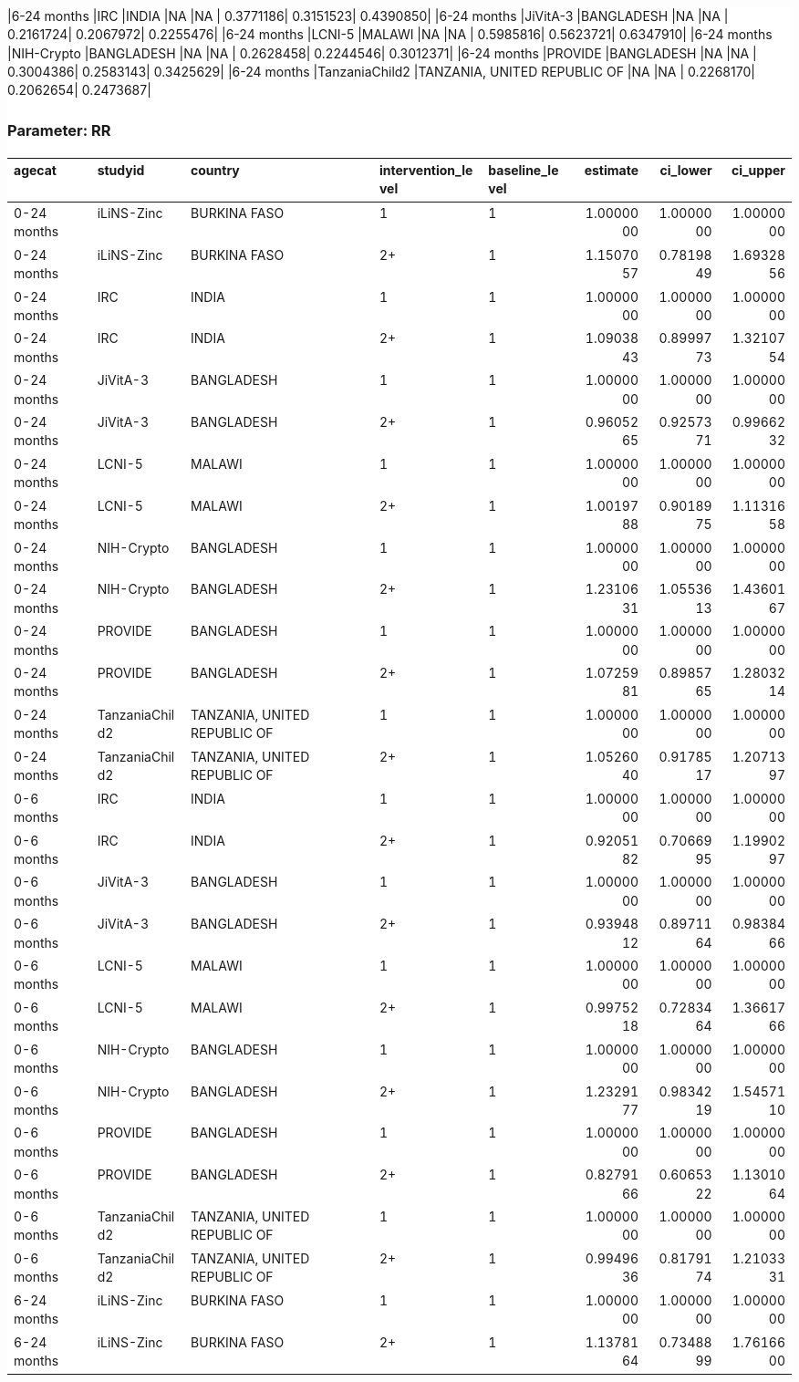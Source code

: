 |6-24 months |IRC            |INDIA                        |NA                 |NA             | 0.3771186| 0.3151523| 0.4390850|
|6-24 months |JiVitA-3       |BANGLADESH                   |NA                 |NA             | 0.2161724| 0.2067972| 0.2255476|
|6-24 months |LCNI-5         |MALAWI                       |NA                 |NA             | 0.5985816| 0.5623721| 0.6347910|
|6-24 months |NIH-Crypto     |BANGLADESH                   |NA                 |NA             | 0.2628458| 0.2244546| 0.3012371|
|6-24 months |PROVIDE        |BANGLADESH                   |NA                 |NA             | 0.3004386| 0.2583143| 0.3425629|
|6-24 months |TanzaniaChild2 |TANZANIA, UNITED REPUBLIC OF |NA                 |NA             | 0.2268170| 0.2062654| 0.2473687|


### Parameter: RR


|agecat      |studyid        |country                      |intervention_level |baseline_level |  estimate|  ci_lower|  ci_upper|
|:-----------|:--------------|:----------------------------|:------------------|:--------------|---------:|---------:|---------:|
|0-24 months |iLiNS-Zinc     |BURKINA FASO                 |1                  |1              | 1.0000000| 1.0000000| 1.0000000|
|0-24 months |iLiNS-Zinc     |BURKINA FASO                 |2+                 |1              | 1.1507057| 0.7819849| 1.6932856|
|0-24 months |IRC            |INDIA                        |1                  |1              | 1.0000000| 1.0000000| 1.0000000|
|0-24 months |IRC            |INDIA                        |2+                 |1              | 1.0903843| 0.8999773| 1.3210754|
|0-24 months |JiVitA-3       |BANGLADESH                   |1                  |1              | 1.0000000| 1.0000000| 1.0000000|
|0-24 months |JiVitA-3       |BANGLADESH                   |2+                 |1              | 0.9605265| 0.9257371| 0.9966232|
|0-24 months |LCNI-5         |MALAWI                       |1                  |1              | 1.0000000| 1.0000000| 1.0000000|
|0-24 months |LCNI-5         |MALAWI                       |2+                 |1              | 1.0019788| 0.9018975| 1.1131658|
|0-24 months |NIH-Crypto     |BANGLADESH                   |1                  |1              | 1.0000000| 1.0000000| 1.0000000|
|0-24 months |NIH-Crypto     |BANGLADESH                   |2+                 |1              | 1.2310631| 1.0553613| 1.4360167|
|0-24 months |PROVIDE        |BANGLADESH                   |1                  |1              | 1.0000000| 1.0000000| 1.0000000|
|0-24 months |PROVIDE        |BANGLADESH                   |2+                 |1              | 1.0725981| 0.8985765| 1.2803214|
|0-24 months |TanzaniaChild2 |TANZANIA, UNITED REPUBLIC OF |1                  |1              | 1.0000000| 1.0000000| 1.0000000|
|0-24 months |TanzaniaChild2 |TANZANIA, UNITED REPUBLIC OF |2+                 |1              | 1.0526040| 0.9178517| 1.2071397|
|0-6 months  |IRC            |INDIA                        |1                  |1              | 1.0000000| 1.0000000| 1.0000000|
|0-6 months  |IRC            |INDIA                        |2+                 |1              | 0.9205182| 0.7066995| 1.1990297|
|0-6 months  |JiVitA-3       |BANGLADESH                   |1                  |1              | 1.0000000| 1.0000000| 1.0000000|
|0-6 months  |JiVitA-3       |BANGLADESH                   |2+                 |1              | 0.9394812| 0.8971164| 0.9838466|
|0-6 months  |LCNI-5         |MALAWI                       |1                  |1              | 1.0000000| 1.0000000| 1.0000000|
|0-6 months  |LCNI-5         |MALAWI                       |2+                 |1              | 0.9975218| 0.7283464| 1.3661766|
|0-6 months  |NIH-Crypto     |BANGLADESH                   |1                  |1              | 1.0000000| 1.0000000| 1.0000000|
|0-6 months  |NIH-Crypto     |BANGLADESH                   |2+                 |1              | 1.2329177| 0.9834219| 1.5457110|
|0-6 months  |PROVIDE        |BANGLADESH                   |1                  |1              | 1.0000000| 1.0000000| 1.0000000|
|0-6 months  |PROVIDE        |BANGLADESH                   |2+                 |1              | 0.8279166| 0.6065322| 1.1301064|
|0-6 months  |TanzaniaChild2 |TANZANIA, UNITED REPUBLIC OF |1                  |1              | 1.0000000| 1.0000000| 1.0000000|
|0-6 months  |TanzaniaChild2 |TANZANIA, UNITED REPUBLIC OF |2+                 |1              | 0.9949636| 0.8179174| 1.2103331|
|6-24 months |iLiNS-Zinc     |BURKINA FASO                 |1                  |1              | 1.0000000| 1.0000000| 1.0000000|
|6-24 months |iLiNS-Zinc     |BURKINA FASO                 |2+                 |1              | 1.1378164| 0.7348899| 1.7616600|